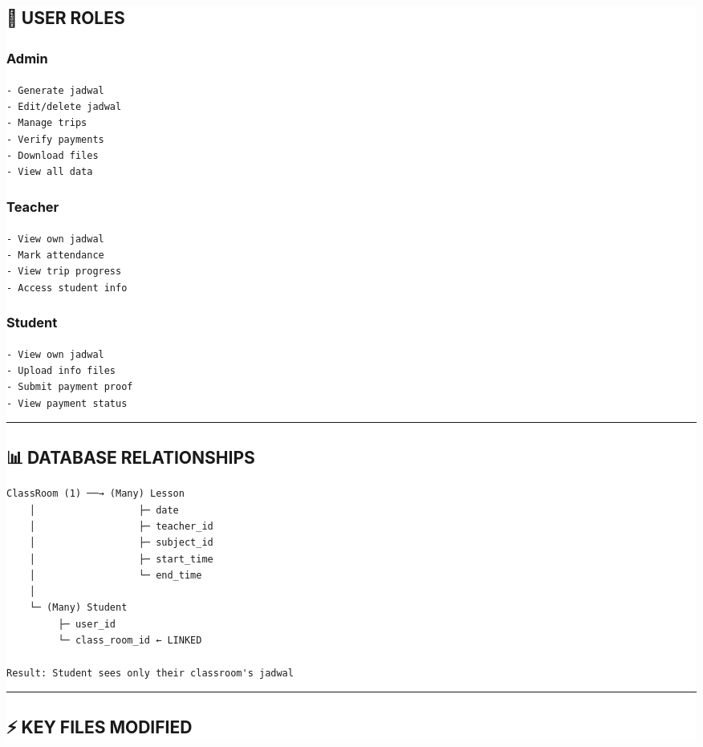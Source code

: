 ## 🔑 USER ROLES

### **Admin**

```
- Generate jadwal
- Edit/delete jadwal
- Manage trips
- Verify payments
- Download files
- View all data
```

### **Teacher**

```
- View own jadwal
- Mark attendance
- View trip progress
- Access student info
```

### **Student**

```
- View own jadwal
- Upload info files
- Submit payment proof
- View payment status
```

---

## 📊 DATABASE RELATIONSHIPS

```
ClassRoom (1) ──→ (Many) Lesson
    │                  ├─ date
    │                  ├─ teacher_id
    │                  ├─ subject_id
    │                  ├─ start_time
    │                  └─ end_time
    │
    └─ (Many) Student
         ├─ user_id
         └─ class_room_id ← LINKED

Result: Student sees only their classroom's jadwal
```

---

## ⚡ KEY FILES MODIFIED
